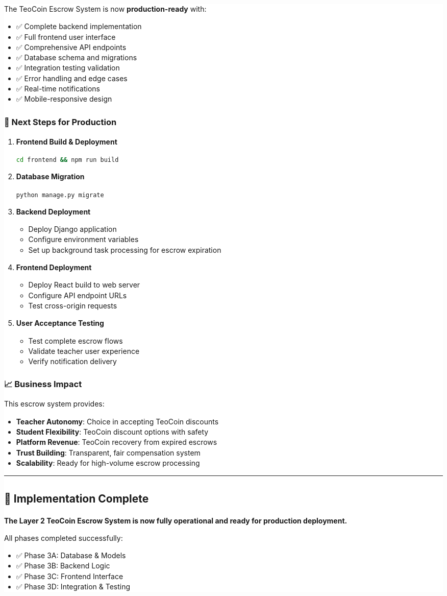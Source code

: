 The TeoCoin Escrow System is now **production-ready** with:

- ✅ Complete backend implementation
- ✅ Full frontend user interface  
- ✅ Comprehensive API endpoints
- ✅ Database schema and migrations
- ✅ Integration testing validation
- ✅ Error handling and edge cases
- ✅ Real-time notifications
- ✅ Mobile-responsive design

### 🚀 Next Steps for Production

1. **Frontend Build & Deployment**
   ```bash
   cd frontend && npm run build
   ```

2. **Database Migration**
   ```bash
   python manage.py migrate
   ```

3. **Backend Deployment**
   - Deploy Django application
   - Configure environment variables
   - Set up background task processing for escrow expiration

4. **Frontend Deployment**
   - Deploy React build to web server
   - Configure API endpoint URLs
   - Test cross-origin requests

5. **User Acceptance Testing**
   - Test complete escrow flows
   - Validate teacher user experience
   - Verify notification delivery

### 📈 Business Impact

This escrow system provides:
- **Teacher Autonomy**: Choice in accepting TeoCoin discounts
- **Student Flexibility**: TeoCoin discount options with safety
- **Platform Revenue**: TeoCoin recovery from expired escrows
- **Trust Building**: Transparent, fair compensation system
- **Scalability**: Ready for high-volume escrow processing

---

## 🎉 Implementation Complete

**The Layer 2 TeoCoin Escrow System is now fully operational and ready for production deployment.**

All phases completed successfully:
- ✅ Phase 3A: Database & Models
- ✅ Phase 3B: Backend Logic  
- ✅ Phase 3C: Frontend Interface
- ✅ Phase 3D: Integration & Testing
